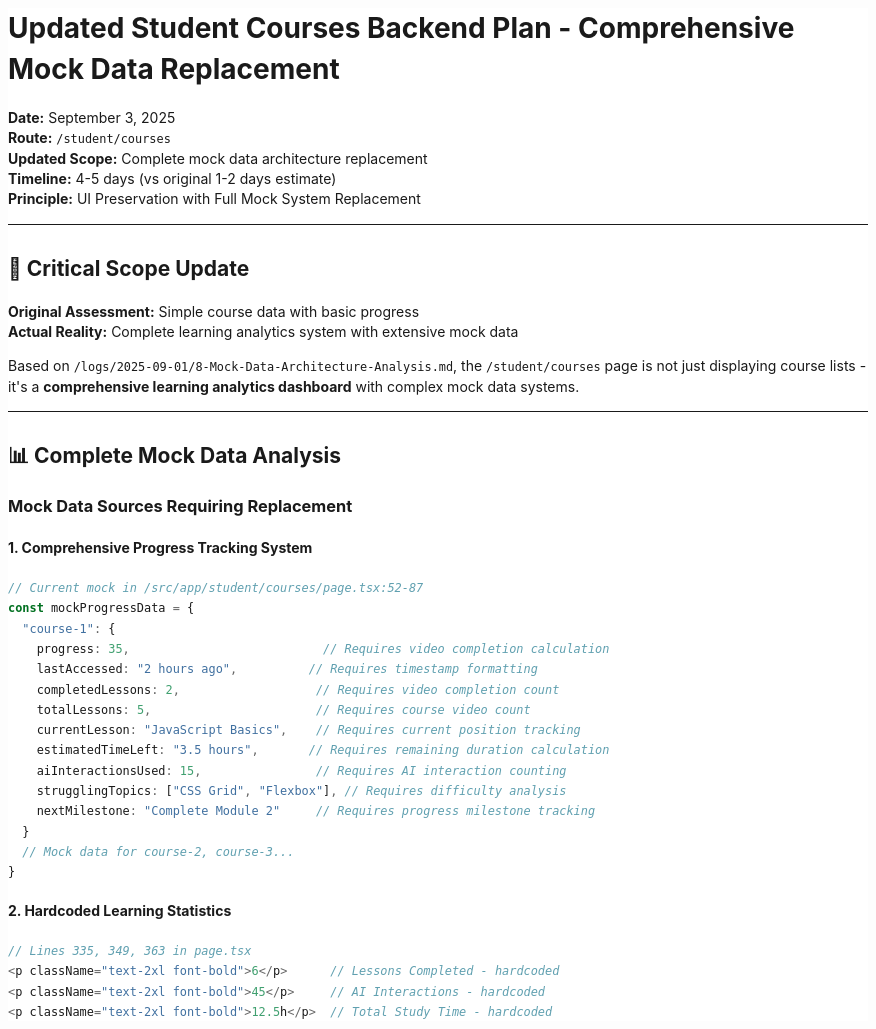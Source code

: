 # Updated Student Courses Backend Plan - Comprehensive Mock Data Replacement

**Date:** September 3, 2025  
**Route:** `/student/courses`  
**Updated Scope:** Complete mock data architecture replacement  
**Timeline:** 4-5 days (vs original 1-2 days estimate)  
**Principle:** UI Preservation with Full Mock System Replacement

---

## 🚨 **Critical Scope Update**

**Original Assessment:** Simple course data with basic progress  
**Actual Reality:** Complete learning analytics system with extensive mock data

Based on `/logs/2025-09-01/8-Mock-Data-Architecture-Analysis.md`, the `/student/courses` page is not just displaying course lists - it's a **comprehensive learning analytics dashboard** with complex mock data systems.

---

## 📊 **Complete Mock Data Analysis**

### **Mock Data Sources Requiring Replacement**

#### **1. Comprehensive Progress Tracking System**
```typescript
// Current mock in /src/app/student/courses/page.tsx:52-87
const mockProgressData = {
  "course-1": {
    progress: 35,                           // Requires video completion calculation
    lastAccessed: "2 hours ago",          // Requires timestamp formatting
    completedLessons: 2,                   // Requires video completion count
    totalLessons: 5,                       // Requires course video count
    currentLesson: "JavaScript Basics",    // Requires current position tracking
    estimatedTimeLeft: "3.5 hours",       // Requires remaining duration calculation
    aiInteractionsUsed: 15,                // Requires AI interaction counting
    strugglingTopics: ["CSS Grid", "Flexbox"], // Requires difficulty analysis
    nextMilestone: "Complete Module 2"     // Requires progress milestone tracking
  }
  // Mock data for course-2, course-3...
}
```

#### **2. Hardcoded Learning Statistics**
```typescript
// Lines 335, 349, 363 in page.tsx
<p className="text-2xl font-bold">6</p>      // Lessons Completed - hardcoded
<p className="text-2xl font-bold">45</p>     // AI Interactions - hardcoded  
<p className="text-2xl font-bold">12.5h</p>  // Total Study Time - hardcoded
```

